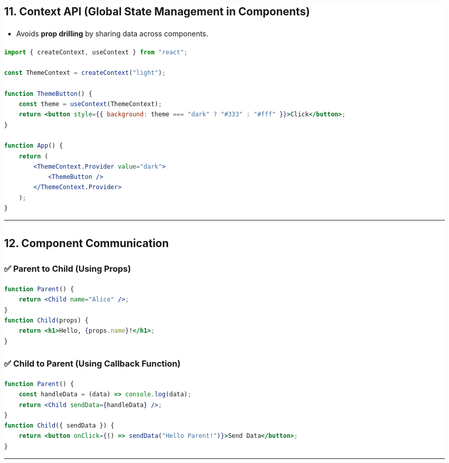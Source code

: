 
## **11. Context API (Global State Management in Components)**

* Avoids **prop drilling** by sharing data across components.

```jsx
import { createContext, useContext } from "react";

const ThemeContext = createContext("light");

function ThemeButton() {
    const theme = useContext(ThemeContext);
    return <button style={{ background: theme === "dark" ? "#333" : "#fff" }}>Click</button>;
}

function App() {
    return (
        <ThemeContext.Provider value="dark">
            <ThemeButton />
        </ThemeContext.Provider>
    );
}
```

---

## **12. Component Communication**

### ✅ **Parent to Child (Using Props)**

```jsx
function Parent() {
    return <Child name="Alice" />;
}
function Child(props) {
    return <h1>Hello, {props.name}!</h1>;
}
```

### ✅ **Child to Parent (Using Callback Function)**

```jsx
function Parent() {
    const handleData = (data) => console.log(data);
    return <Child sendData={handleData} />;
}
function Child({ sendData }) {
    return <button onClick={() => sendData("Hello Parent!")}>Send Data</button>;
}
```

---
